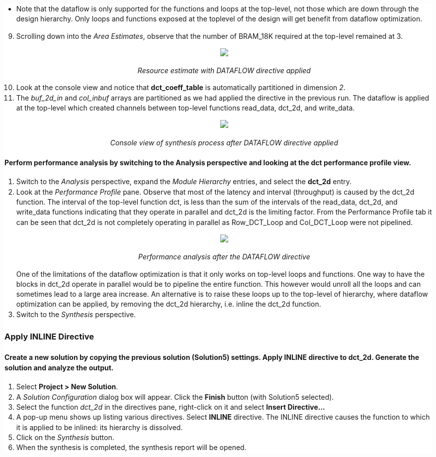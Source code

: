 * Note that the dataflow is only supported for the functions and loops at the top-level, not those
which are down through the design hierarchy. Only loops and functions exposed at the toplevel
of the design will get benefit from dataflow optimization.
9. Scrolling down into the *Area Estimates*, observe that the number of BRAM_18K required at the top-level remained at 3.
    <p align="center">
    <img src ="./images/lab3/Figure28.png">
    </p>
    <p align = "center">
    <i>Resource estimate with DATAFLOW directive applied</i>
    </p>
10. Look at the console view and notice that **dct_coeff_table** is automatically partitioned in dimension *2*.
11. The *buf_2d_in* and *col_inbuf* arrays are partitioned as we had applied the directive in the previous run. The dataflow is applied at the top-level which created channels between top-level functions read_data, dct_2d, and write_data.
    <p align="center">
    <img src ="./images/lab3/Figure29.png">
    </p>
    <p align = "center">
    <i>Console view of synthesis process after DATAFLOW directive applied</i>
    </p>

#### Perform performance analysis by switching to the Analysis perspective and looking at the dct performance profile view.
1. Switch to the *Analysis* perspective, expand the *Module Hierarchy* entries, and select the **dct_2d**
     entry.
2. Look at the *Performance Profile* pane.
    Observe that most of the latency and interval (throughput) is caused by the dct_2d function. The interval of the top-level function dct, is less than the sum of the intervals of the read_data, dct_2d, and write_data functions indicating that they operate in parallel and dct_2d is the limiting factor. From the Performance Profile tab it can be seen that dct_2d is not completely operating in parallel as Row_DCT_Loop and Col_DCT_Loop were not pipelined.
    <p align="center">
    <img src ="./images/lab3/Figure30.png">
    </p>
    <p align = "center">
    <i>Performance analysis after the DATAFLOW directive</i>
    </p>
    One of the limitations of the dataflow optimization is that it only works on top-level loops and functions. One way to have the blocks in dct_2d operate in parallel would be to pipeline the entire function. This however would unroll all the loops and can sometimes lead to a large area increase.
    An alternative is to raise these loops up to the top-level of hierarchy, where dataflow optimization can be applied, by removing the dct_2d hierarchy, i.e. inline the dct_2d function.
3. Switch to the *Synthesis* perspective.

### Apply INLINE Directive
#### Create a new solution by copying the previous solution (Solution5) settings. Apply INLINE directive to dct_2d. Generate the solution and analyze the output.
1. Select **Project > New Solution**.
2. A *Solution Configuration* dialog box will appear. Click the **Finish** button (with Solution5 selected).
3. Select the function *dct_2d* in the directives pane, right-click on it and select **Insert Directive...**
4. A pop-up menu shows up listing various directives. Select **INLINE** directive. The INLINE directive causes the function to which it is applied to be inlined: its hierarchy is dissolved.
5. Click on the *Synthesis* button.
6. When the synthesis is completed, the synthesis report will be opened.